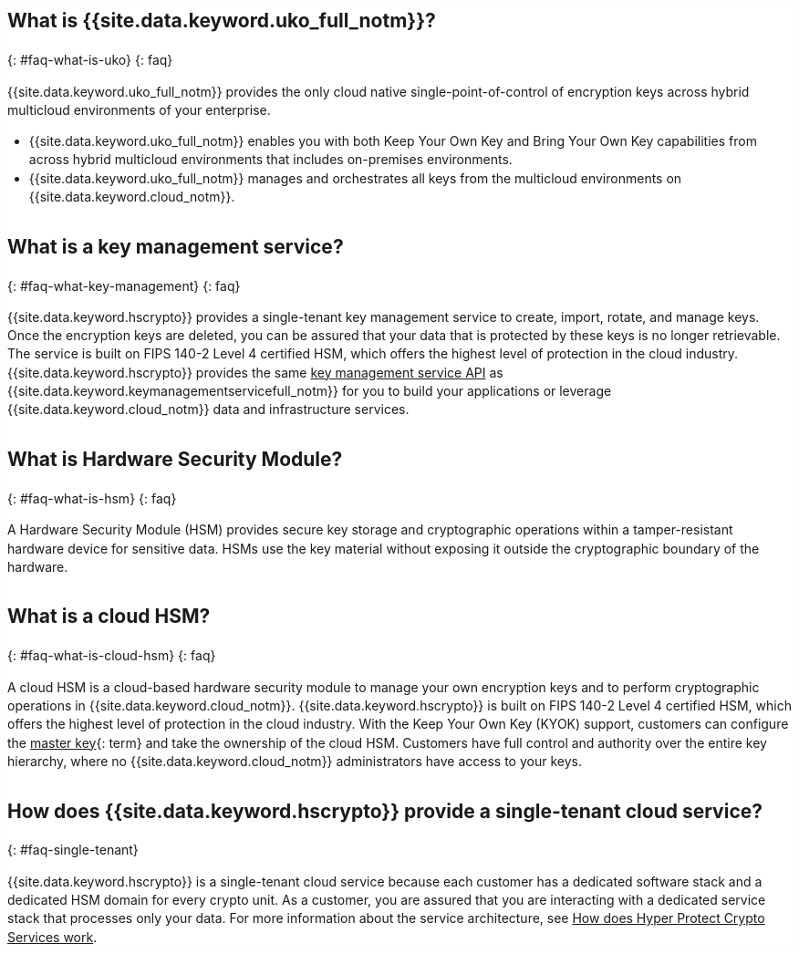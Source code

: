 ## What is {{site.data.keyword.uko_full_notm}}?
{: #faq-what-is-uko}
{: faq}

{{site.data.keyword.uko_full_notm}} provides the only cloud native single-point-of-control of encryption keys across hybrid multicloud environments of your enterprise. 

* {{site.data.keyword.uko_full_notm}} enables you with both Keep Your Own Key and Bring Your Own Key capabilities from across hybrid multicloud environments that includes on-premises environments.  
* {{site.data.keyword.uko_full_notm}} manages and orchestrates all keys from the multicloud environments on {{site.data.keyword.cloud_notm}}.

## What is a key management service?
{: #faq-what-key-management}
{: faq}

{{site.data.keyword.hscrypto}} provides a single-tenant key management service to create, import, rotate, and manage keys. Once the encryption keys are deleted, you can be assured that your data that is protected by these keys is no longer retrievable. The service is built on FIPS 140-2 Level 4 certified HSM, which offers the highest level of protection in the cloud industry. {{site.data.keyword.hscrypto}} provides the same [key management service API](/apidocs/hs-crypto) as {{site.data.keyword.keymanagementservicefull_notm}} for you to build your applications or leverage {{site.data.keyword.cloud_notm}} data and infrastructure services.

## What is Hardware Security Module?
{: #faq-what-is-hsm}
{: faq}

A Hardware Security Module (HSM) provides secure key storage and cryptographic operations within a tamper-resistant hardware device for sensitive data. HSMs use the key material without exposing it outside the cryptographic boundary of the hardware.

## What is a cloud HSM?
{: #faq-what-is-cloud-hsm}
{: faq}

A cloud HSM is a cloud-based hardware security module to manage your own encryption keys and to perform cryptographic operations in {{site.data.keyword.cloud_notm}}. {{site.data.keyword.hscrypto}} is built on FIPS 140-2 Level 4 certified HSM, which offers the highest level of protection in the cloud industry. With the Keep Your Own Key (KYOK) support, customers can configure the [master key](#x2908413){: term} and take the ownership of the cloud HSM. Customers have full control and authority over the entire key hierarchy, where no {{site.data.keyword.cloud_notm}} administrators have access to your keys.

## How does {{site.data.keyword.hscrypto}} provide a single-tenant cloud service?
{: #faq-single-tenant}

{{site.data.keyword.hscrypto}} is a single-tenant cloud service because each customer has a dedicated software stack and a dedicated HSM domain for every crypto unit. As a customer, you are assured that you are interacting with a dedicated service stack that processes only your data. For more information about the service architecture, see [How does Hyper Protect Crypto Services work](/docs/hs-crypto?topic=hs-crypto-overview#how-hpcs-work).
